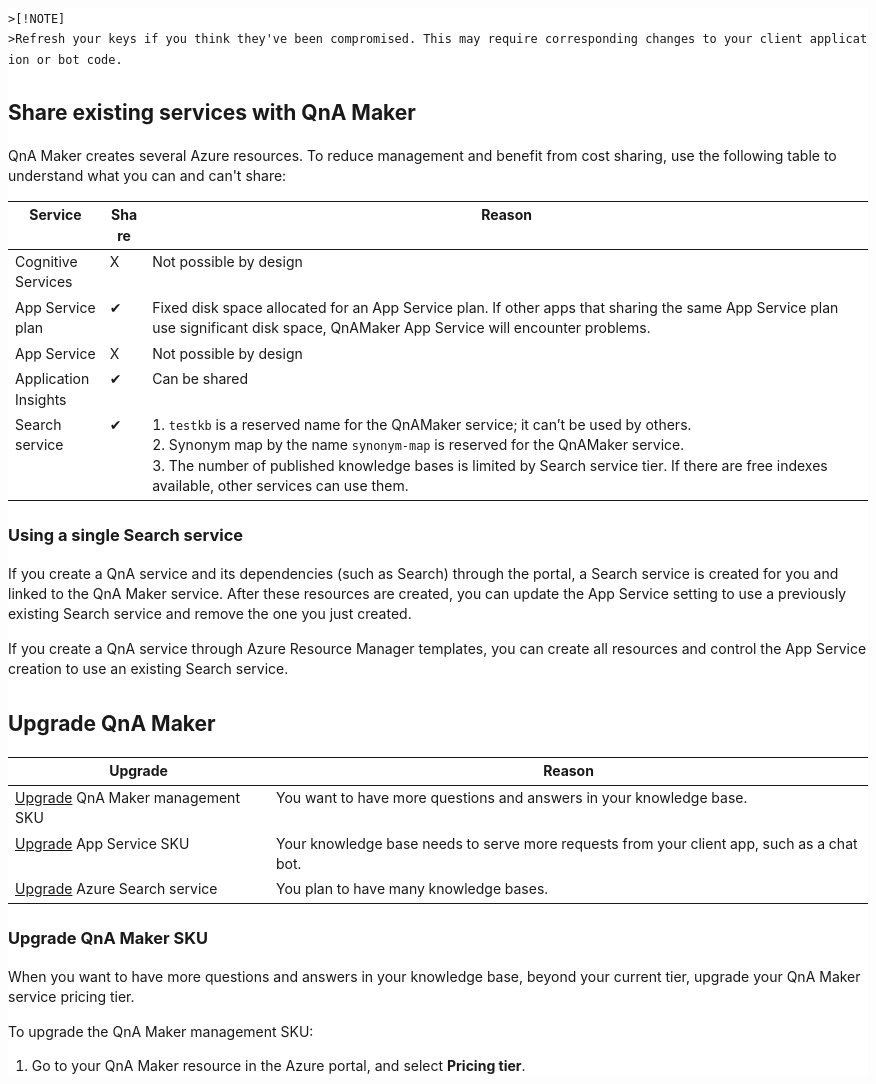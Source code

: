     >[!NOTE]
    >Refresh your keys if you think they've been compromised. This may require corresponding changes to your client application or bot code.

## Share existing services with QnA Maker

QnA Maker creates several Azure resources. To reduce management and benefit from cost sharing, use the following table to understand what you can and can't share:

|Service|Share|Reason|
|--|--|--|
|Cognitive Services|X|Not possible by design|
|App Service plan|✔|Fixed disk space allocated for an App Service plan. If other apps that sharing the same App Service plan use significant disk space, QnAMaker App Service will encounter problems.|
|App Service|X|Not possible by design|
|Application Insights|✔|Can be shared|
|Search service|✔|1. `testkb` is a reserved name for the QnAMaker service; it can’t be used by others.<br>2. Synonym map by the name `synonym-map` is reserved for the QnAMaker service.<br>3. The number of published knowledge bases is limited by Search service tier. If there are free indexes available, other services can use them.|

### Using a single Search service

If you create a QnA service and its dependencies (such as Search) through the portal, a Search service is created for you and linked to the QnA Maker service. After these resources are created, you can update the App Service setting to use a previously existing Search service and remove the one you just created.

If you create a QnA service through Azure Resource Manager templates, you can create all resources and control the App Service creation to use an existing Search service.

## Upgrade QnA Maker

|Upgrade|Reason|
|--|--|
|[Upgrade](#upgrade-qna-maker-sku) QnA Maker management SKU|You want to have more questions and answers in your knowledge base.|
|[Upgrade](#upgrade-app-service) App Service SKU|Your knowledge base needs to serve more requests from your client app, such as a chat bot.|
|[Upgrade](#upgrade-the-azure-search-service) Azure Search service|You plan to have many knowledge bases.|


### Upgrade QnA Maker SKU

When you want to have more questions and answers in your knowledge base, beyond your current tier, upgrade your QnA Maker service pricing tier.

To upgrade the QnA Maker management SKU:

1. Go to your QnA Maker resource in the Azure portal, and select **Pricing tier**.
